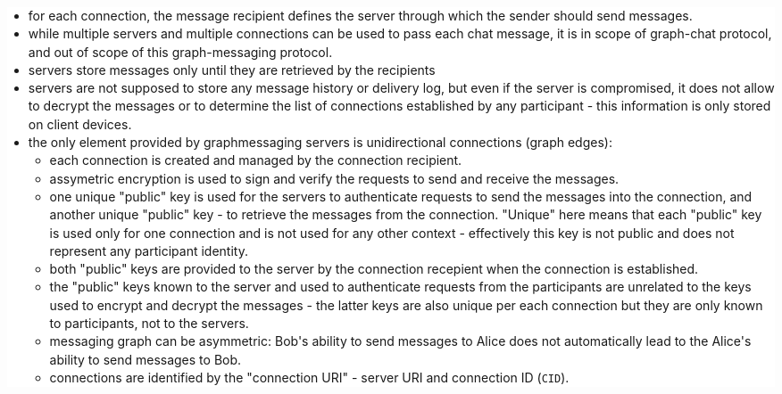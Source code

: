   - for each connection, the message recipient defines the server through which the sender should send messages.
  - while multiple servers and multiple connections can be used to pass each chat message, it is in scope of graph-chat protocol, and out of scope of this graph-messaging protocol.
  - servers store messages only until they are retrieved by the recipients
  - servers are not supposed to store any message history or delivery log, but even if the server is compromised, it does not allow to decrypt the messages or to determine the list of connections established by any participant - this information is only stored on client devices.
- the only element provided by graphmessaging servers is unidirectional connections (graph edges):
  - each connection is created and managed by the connection recipient.
  - assymetric encryption is used to sign and verify the requests to send and receive the messages.
  - one unique "public" key is used for the servers to authenticate requests to send the messages into the connection, and another unique "public" key - to retrieve the messages from the connection. "Unique" here means that each "public" key is used only for one connection and is not used for any other context - effectively this key is not public and does not represent any participant identity.
  - both "public" keys are provided to the server by the connection recepient when the connection is established.
  - the "public" keys known to the server and used to authenticate requests from the participants are unrelated to the keys used to encrypt and decrypt the messages - the latter keys are also unique per each connection but they are only known to participants, not to the servers.
  - messaging graph can be asymmetric: Bob's ability to send messages to Alice does not automatically lead to the Alice's ability to send messages to Bob.
  - connections are identified by the "connection URI" - server URI and connection ID (`CID`).


[1]: https://en.wikipedia.org/wiki/Man-in-the-middle_attack
[2]: https://en.wikipedia.org/wiki/End-to-end_encryption
[3]: https://en.wikipedia.org/wiki/QR_code
[4]: https://en.wikipedia.org/wiki/Unidirectional_network
[5]: https://en.wikipedia.org/wiki/Forward_secrecy
[6]: https://en.wikipedia.org/wiki/Off-the-Record_Messaging
